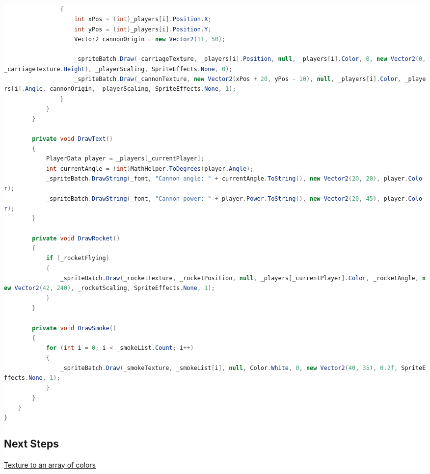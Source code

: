 ```csharp
                {
                    int xPos = (int)_players[i].Position.X;
                    int yPos = (int)_players[i].Position.Y;
                    Vector2 cannonOrigin = new Vector2(11, 50);

                    _spriteBatch.Draw(_carriageTexture, _players[i].Position, null, _players[i].Color, 0, new Vector2(0, _carriageTexture.Height), _playerScaling, SpriteEffects.None, 0);
                    _spriteBatch.Draw(_cannonTexture, new Vector2(xPos + 20, yPos - 10), null, _players[i].Color, _players[i].Angle, cannonOrigin, _playerScaling, SpriteEffects.None, 1);
                }
            }
        }

        private void DrawText()
        {
            PlayerData player = _players[_currentPlayer];
            int currentAngle = (int)MathHelper.ToDegrees(player.Angle);
            _spriteBatch.DrawString(_font, "Cannon angle: " + currentAngle.ToString(), new Vector2(20, 20), player.Color);
            _spriteBatch.DrawString(_font, "Cannon power: " + player.Power.ToString(), new Vector2(20, 45), player.Color);
        }

        private void DrawRocket()
        {
            if (_rocketFlying)
            {
                _spriteBatch.Draw(_rocketTexture, _rocketPosition, null, _players[_currentPlayer].Color, _rocketAngle, new Vector2(42, 240), _rocketScaling, SpriteEffects.None, 1);
            }
        }

        private void DrawSmoke()
        {
            for (int i = 0; i < _smokeList.Count; i++)
            {
                _spriteBatch.Draw(_smokeTexture, _smokeList[i], null, Color.White, 0, new Vector2(40, 35), 0.2f, SpriteEffects.None, 1);
            }
        }
    }
}
```

## Next Steps

[Texture to an array of colors](Riemers2DXNA13texturetocolors)
